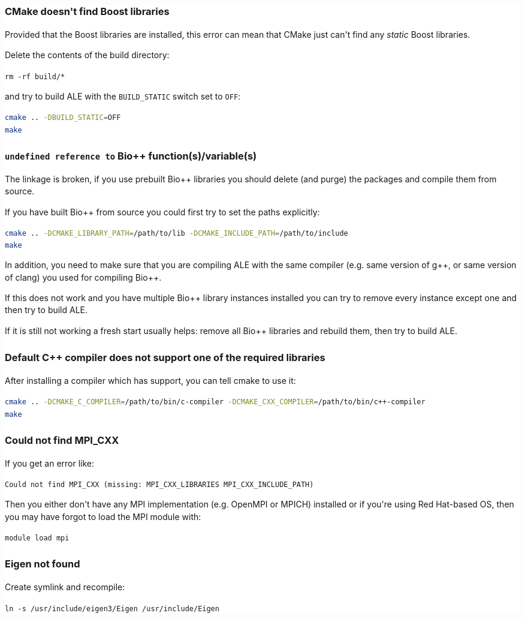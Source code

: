 ### CMake doesn't find Boost libraries

Provided that the Boost libraries are installed, this error can mean that CMake just can't find any _static_ Boost libraries.

Delete the contents of the build directory:
```
rm -rf build/*
```
and try to build ALE with the `BUILD_STATIC` switch set to `OFF`:

```sh
cmake .. -DBUILD_STATIC=OFF
make
```

### `undefined reference to` Bio++ function(s)/variable(s)

The linkage is broken, if you use prebuilt Bio++ libraries you should delete (and purge) the packages and compile them from source.

If you have built Bio++ from source you could first try to set the paths explicitly:
```sh
cmake .. -DCMAKE_LIBRARY_PATH=/path/to/lib -DCMAKE_INCLUDE_PATH=/path/to/include
make
```

In addition, you need to make sure that you are compiling ALE with the same compiler (e.g. same version of g++, or same version of clang) you used for compiling Bio++.

If this does not work and you have multiple Bio++ library instances installed you can try to remove every instance except one and then try to build ALE.

If it is still not working a fresh start usually helps: remove all Bio++ libraries and rebuild them, then try to build ALE.

### Default C++ compiler does not support one of the required libraries

After installing a compiler which has support, you can tell cmake to use it:

```sh
cmake .. -DCMAKE_C_COMPILER=/path/to/bin/c-compiler -DCMAKE_CXX_COMPILER=/path/to/bin/c++-compiler
make
```

### Could not find MPI_CXX

If you get an error like:
```
Could not find MPI_CXX (missing: MPI_CXX_LIBRARIES MPI_CXX_INCLUDE_PATH)
```

Then you either don't have any MPI implementation (e.g. OpenMPI or MPICH) installed or if you're using Red Hat-based OS, then you may have forgot to load the MPI module with:
```
module load mpi
```


### Eigen not found

Create symlink and recompile:
```
ln -s /usr/include/eigen3/Eigen /usr/include/Eigen
```
